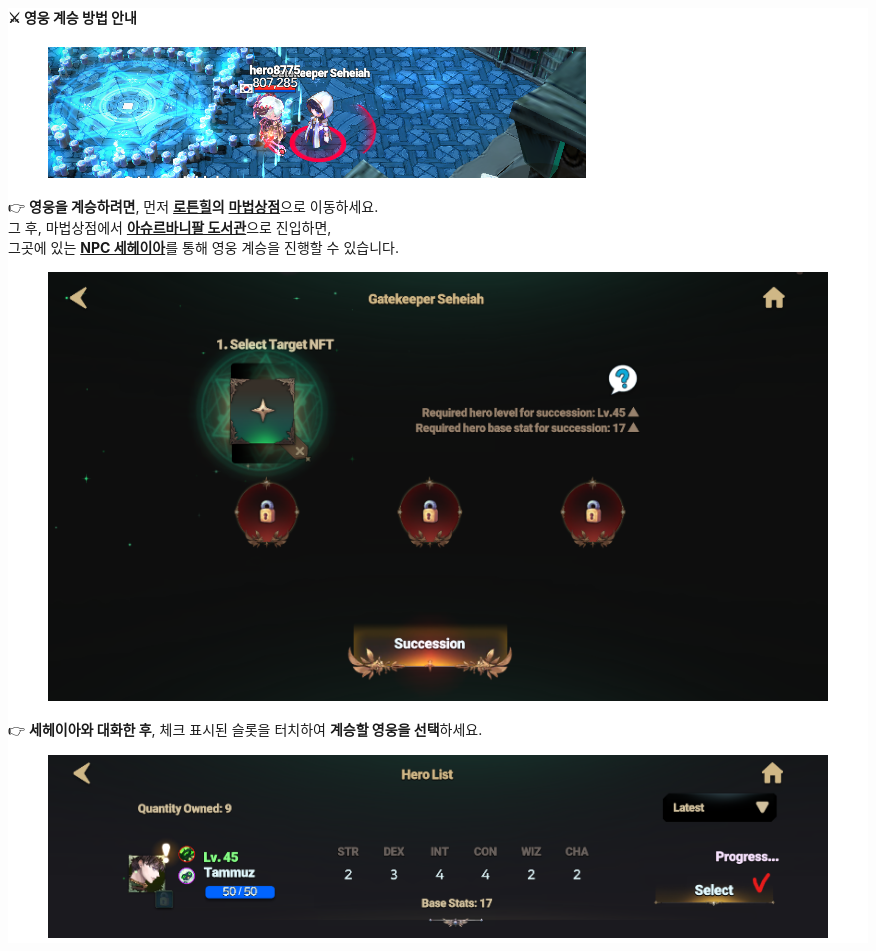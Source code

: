 #### ⚔️ **영웅 계승 방법 안내**

<figure><img src="../../../.gitbook/assets/image (56).png" alt=""><figcaption></figcaption></figure>

👉 **영웅을 계승하려면**, 먼저 [**로튼힐**](../../../field-info/rotten-hill/#undefined-1)**의** [**마법상점**](../../../field-info/rotten-hill/magic-shop/)으로 이동하세요.\
그 후, 마법상점에서 [**아슈르바니팔 도서관**](../../../field-info/rotten-hill/magic-shop/ashurbanipal-library/#undefined-1)으로 진입하면,\
그곳에 있는 [**NPC 세헤이아**](../../../field-info/rotten-hill/magic-shop/ashurbanipal-library/npc-library.md#seheiah-seheia)를 통해 영웅 계승을 진행할 수 있습니다.



<figure><img src="../../../.gitbook/assets/image (17) (1).png" alt=""><figcaption></figcaption></figure>

👉 **세헤이아와 대화한 후**, 체크 표시된 슬롯을 터치하여 **계승할 영웅을 선택**하세요.

<figure><img src="../../../.gitbook/assets/image (20).png" alt=""><figcaption></figcaption></figure>
